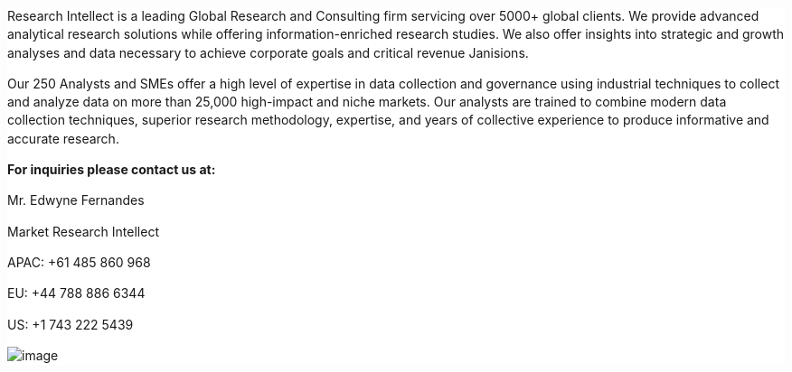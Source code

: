 Research Intellect is a leading Global Research and Consulting firm servicing over 5000+ global clients. We provide advanced analytical research solutions while offering information-enriched research studies.&nbsp;</span>We also offer insights into strategic and growth analyses and data necessary to achieve corporate goals and critical revenue Janisions.</p><p><span class="">Our 250 Analysts and SMEs offer a high level of expertise in data collection and governance using industrial techniques to collect and analyze data on more than 25,000 high-impact and niche markets. Our analysts are trained to combine modern data collection techniques, superior research methodology, expertise, and years of collective experience to produce informative and accurate research.</span></p><p><strong>For inquiries please contact us at:</strong></p><p>Mr. Edwyne Fernandes</p><p>Market Research Intellect</p><p>APAC: +61 485 860 968</p><p>EU: +44 788 886 6344</p><p>US: +1 743 222 5439</p>
![image](https://github.com/user-attachments/assets/f8213451-482b-4605-b5c0-c6afae4858bb)
